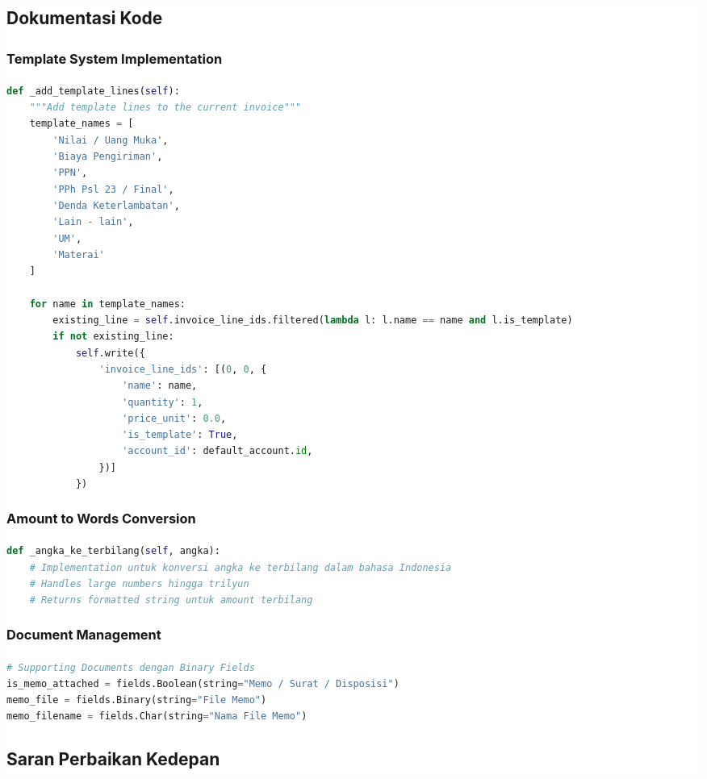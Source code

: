 ## Dokumentasi Kode

### Template System Implementation

```python
def _add_template_lines(self):
    """Add template lines to the current invoice"""
    template_names = [
        'Nilai / Uang Muka',
        'Biaya Pengiriman',
        'PPN',
        'PPh Psl 23 / Final',
        'Denda Keterlambatan',
        'Lain - lain',
        'UM',
        'Materai'
    ]

    for name in template_names:
        existing_line = self.invoice_line_ids.filtered(lambda l: l.name == name and l.is_template)
        if not existing_line:
            self.write({
                'invoice_line_ids': [(0, 0, {
                    'name': name,
                    'quantity': 1,
                    'price_unit': 0.0,
                    'is_template': True,
                    'account_id': default_account.id,
                })]
            })
```

### Amount to Words Conversion

```python
def _angka_ke_terbilang(self, angka):
    # Implementation untuk konversi angka ke terbilang dalam bahasa Indonesia
    # Handles large numbers hingga trilyun
    # Returns formatted string untuk amount terbilang
```

### Document Management

```python
# Supporting Documents dengan Binary Fields
is_memo_attached = fields.Boolean(string="Memo / Surat / Disposisi")
memo_file = fields.Binary(string="File Memo")
memo_filename = fields.Char(string="Nama File Memo")
```

## Saran Perbaikan Kedepan
